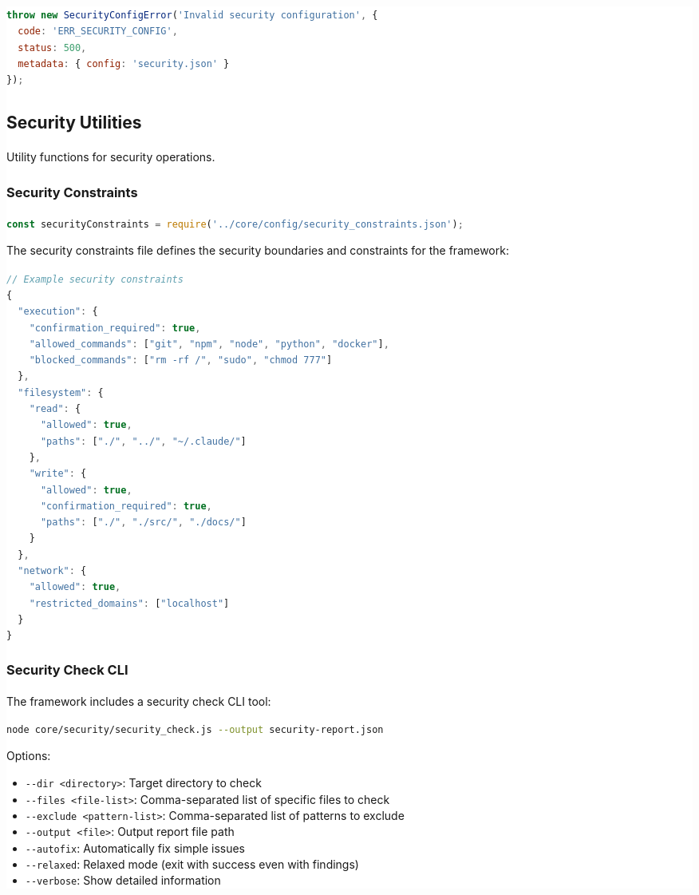 ```javascript
throw new SecurityConfigError('Invalid security configuration', {
  code: 'ERR_SECURITY_CONFIG',
  status: 500,
  metadata: { config: 'security.json' }
});
```

## Security Utilities

Utility functions for security operations.

### Security Constraints

```javascript
const securityConstraints = require('../core/config/security_constraints.json');
```

The security constraints file defines the security boundaries and constraints for the framework:

```javascript
// Example security constraints
{
  "execution": {
    "confirmation_required": true,
    "allowed_commands": ["git", "npm", "node", "python", "docker"],
    "blocked_commands": ["rm -rf /", "sudo", "chmod 777"]
  },
  "filesystem": {
    "read": {
      "allowed": true,
      "paths": ["./", "../", "~/.claude/"]
    },
    "write": {
      "allowed": true,
      "confirmation_required": true,
      "paths": ["./", "./src/", "./docs/"]
    }
  },
  "network": {
    "allowed": true,
    "restricted_domains": ["localhost"]
  }
}
```

### Security Check CLI

The framework includes a security check CLI tool:

```bash
node core/security/security_check.js --output security-report.json
```

Options:
- `--dir <directory>`: Target directory to check
- `--files <file-list>`: Comma-separated list of specific files to check
- `--exclude <pattern-list>`: Comma-separated list of patterns to exclude
- `--output <file>`: Output report file path
- `--autofix`: Automatically fix simple issues
- `--relaxed`: Relaxed mode (exit with success even with findings)
- `--verbose`: Show detailed information